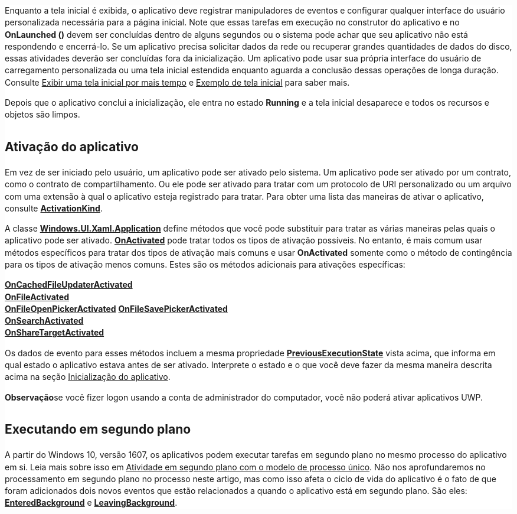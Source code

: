 Enquanto a tela inicial é exibida, o aplicativo deve registrar manipuladores de eventos e configurar qualquer interface do usuário personalizada necessária para a página inicial. Note que essas tarefas em execução no construtor do aplicativo e no **OnLaunched ()** devem ser concluídas dentro de alguns segundos ou o sistema pode achar que seu aplicativo não está respondendo e encerrá-lo. Se um aplicativo precisa solicitar dados da rede ou recuperar grandes quantidades de dados do disco, essas atividades deverão ser concluídas fora da inicialização. Um aplicativo pode usar sua própria interface do usuário de carregamento personalizada ou uma tela inicial estendida enquanto aguarda a conclusão dessas operações de longa duração. Consulte [Exibir uma tela inicial por mais tempo](create-a-customized-splash-screen.md) e [Exemplo de tela inicial](http://go.microsoft.com/fwlink/p/?linkid=234889) para saber mais.

Depois que o aplicativo conclui a inicialização, ele entra no estado **Running** e a tela inicial desaparece e todos os recursos e objetos são limpos.

## <a name="app-activation"></a>Ativação do aplicativo

Em vez de ser iniciado pelo usuário, um aplicativo pode ser ativado pelo sistema. Um aplicativo pode ser ativado por um contrato, como o contrato de compartilhamento. Ou ele pode ser ativado para tratar com um protocolo de URI personalizado ou um arquivo com uma extensão à qual o aplicativo esteja registrado para tratar. Para obter uma lista das maneiras de ativar o aplicativo, consulte [**ActivationKind**](https://msdn.microsoft.com/library/windows/apps/br224693).

A classe [**Windows.UI.Xaml.Application**](https://msdn.microsoft.com/library/windows/apps/br242324) define métodos que você pode substituir para tratar as várias maneiras pelas quais o aplicativo pode ser ativado.
[**OnActivated**](https://msdn.microsoft.com/library/windows/apps/br242330) pode tratar todos os tipos de ativação possíveis. No entanto, é mais comum usar métodos específicos para tratar dos tipos de ativação mais comuns e usar **OnActivated** somente como o método de contingência para os tipos de ativação menos comuns. Estes são os métodos adicionais para ativações específicas:

[**OnCachedFileUpdaterActivated**](https://msdn.microsoft.com/library/windows/apps/hh701797)  
[**OnFileActivated**](https://msdn.microsoft.com/library/windows/apps/br242331)  
[**OnFileOpenPickerActivated**](https://msdn.microsoft.com/library/windows/apps/hh701799)  [**OnFileSavePickerActivated**](https://msdn.microsoft.com/library/windows/apps/hh701801)  
[**OnSearchActivated**](https://msdn.microsoft.com/library/windows/apps/br242336)  
[**OnShareTargetActivated**](https://msdn.microsoft.com/library/windows/apps/hh701806)

Os dados de evento para esses métodos incluem a mesma propriedade [**PreviousExecutionState**](https://msdn.microsoft.com/library/windows/apps/br224729) vista acima, que informa em qual estado o aplicativo estava antes de ser ativado. Interprete o estado e o que você deve fazer da mesma maneira descrita acima na seção [Inicialização do aplicativo](#app-launch).

**Observação**se você fizer logon usando a conta de administrador do computador, você não poderá ativar aplicativos UWP.

## <a name="running-in-the-background"></a>Executando em segundo plano ##

A partir do Windows 10, versão 1607, os aplicativos podem executar tarefas em segundo plano no mesmo processo do aplicativo em si. Leia mais sobre isso em [Atividade em segundo plano com o modelo de processo único](https://blogs.windows.com/buildingapps/2016/06/07/background-activity-with-the-single-process-model/#tMmI7wUuYu5CEeRm.99). Não nos aprofundaremos no processamento em segundo plano no processo neste artigo, mas como isso afeta o ciclo de vida do aplicativo é o fato de que foram adicionados dois novos eventos que estão relacionados a quando o aplicativo está em segundo plano. São eles: [**EnteredBackground**](https://msdn.microsoft.com/library/windows/apps/Windows.ApplicationModel.Core.CoreApplication.EnteredBackground) e [**LeavingBackground**](https://msdn.microsoft.com/library/windows/apps/Windows.ApplicationModel.Core.CoreApplication.LeavingBackground).
